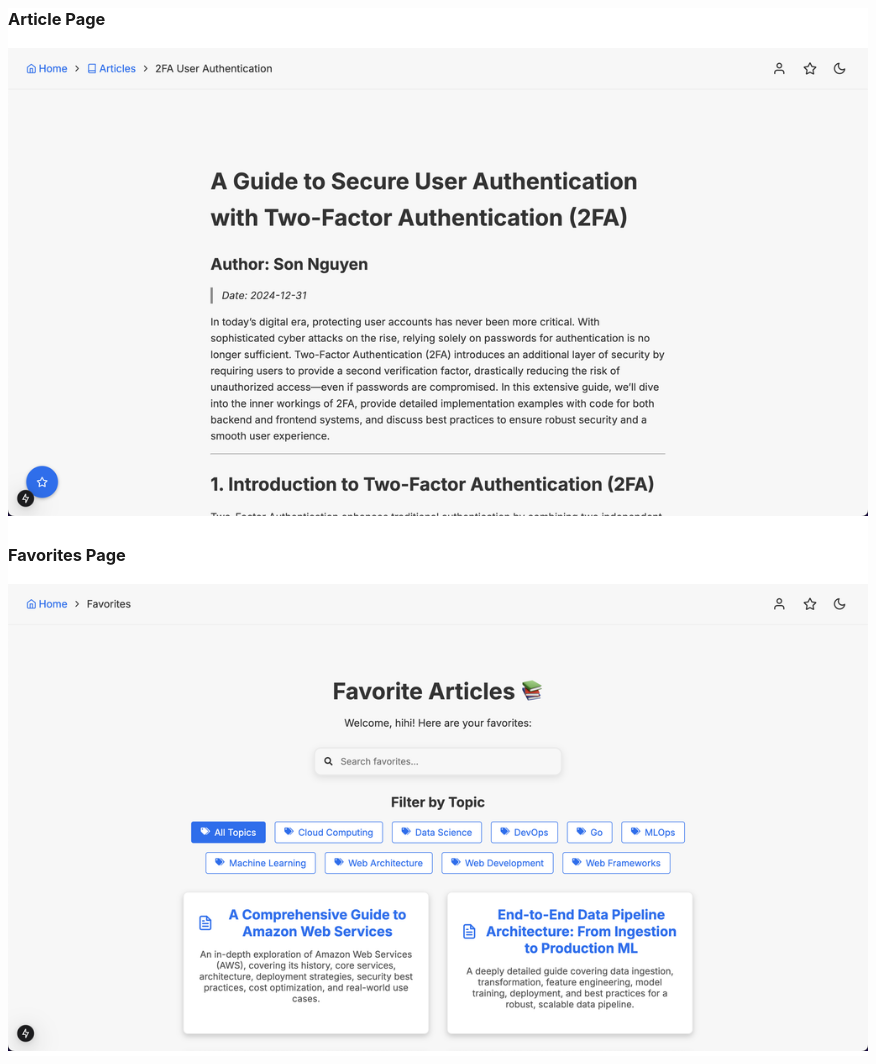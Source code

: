 
### Article Page

<p align="center">
  <img src="images/article-page.png" alt="Article Page" width="100%">
</p>

### Favorites Page

<p align="center">
  <img src="images/favorite-article-page.png" alt="Favorites Page" width="100%">
</p>
